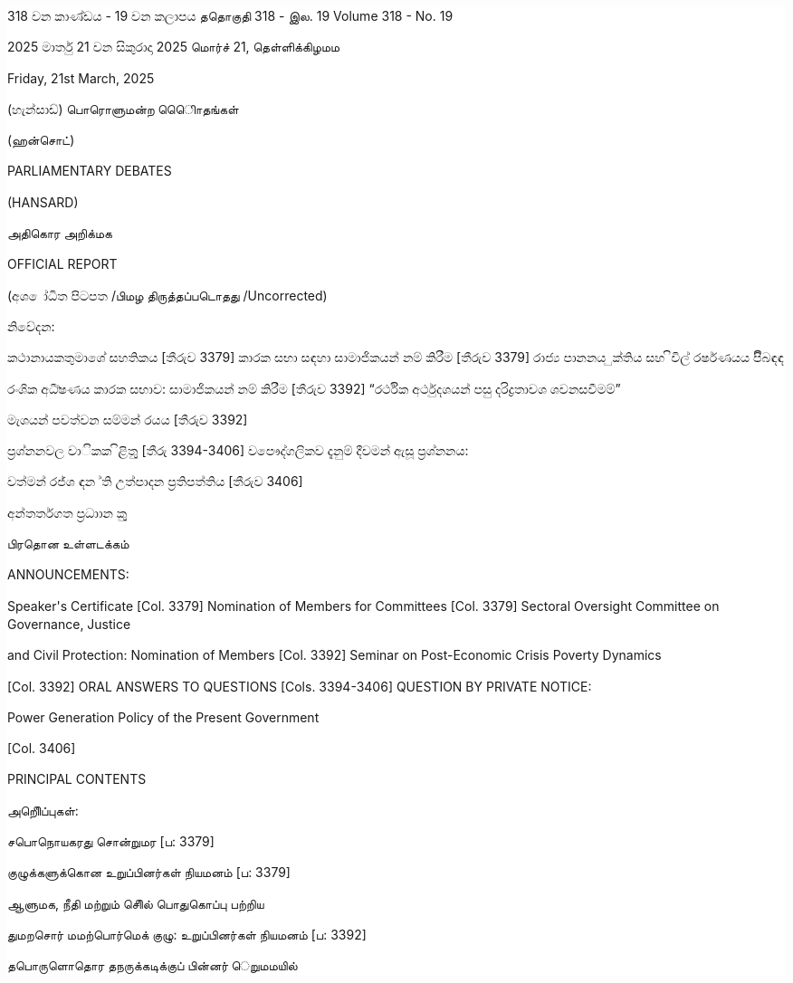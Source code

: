 318 වන කාණ්ඩය - 19 වන කලාපය ததொகுதி 318 - இல. 19 Volume 318 - No. 19

2025 මාර්තු 21 වන සිකුරාදා 2025 மொர்ச் 21, தெள்ளிக்கிழமம

Friday, 21st March, 2025

(හැන්සාඩ්) பொரொளுமன்ற ெிெொதங்கள்

(ஹன்சொட்)

PARLIAMENTARY DEBATES

(HANSARD)

அதிகொர அறிக்மக

OFFICIAL REPORT

(අශ ෝධිත පිටපත /பிமழ திருத்தப்படொதது /Uncorrected)

නිවේදන:

කථානායකතුමාශේ සහතිකය [තීරුව 3379] කාරක සභා සඳහා සාමාජිකයන් නම් කිරීම [තීරුව 3379] රාජ්‍ය පානනය ුක්තිය සහ ිවිල් රර්ෂණයය පිිබඳඳ

රංශික අධී්ෂණය කාරක සභාව: සාමාජිකයන් නම් කිරීම [තීරුව 3392] “රර්ථික අර්ථුදශයන් පසු දරිද්‍රතාවශ ශවනසවීමම්”

මැශයන් පවත්වන සම්මන් රයය [තීරුව 3392]

ප්‍රශ්නනවල වාිකක ිළිතුු [තීරු 3394-3406] වපෞද්ගලිකව දැනුම් දීවමන් ඇසූ ප්‍රශ්නනය:

වත්මන් රජ්‍ශ ඳන ්ති උත්පාදන ප්‍රතිපත්තිය [තීරුව 3406]

අන්තර්තගත ප්‍රධාාන කුු

பிரதொன உள்ளடக்கம்

ANNOUNCEMENTS:

Speaker's Certificate [Col. 3379] Nomination of Members for Committees [Col. 3379] Sectoral Oversight Committee on Governance, Justice

and Civil Protection: Nomination of Members [Col. 3392] Seminar on Post-Economic Crisis Poverty Dynamics

[Col. 3392] ORAL ANSWERS TO QUESTIONS [Cols. 3394-3406] QUESTION BY PRIVATE NOTICE:

Power Generation Policy of the Present Government

[Col. 3406]

PRINCIPAL CONTENTS

அறிெிப்புகள்:

சபொநொயகரது சொன்றுமர [ப: 3379]

குழுக்களுக்கொன உறுப்பினர்கள் நியமனம் [ப: 3379]

ஆளுமக, நீதி மற்றும் சிெில் பொதுகொப்பு பற்றிய

துமறசொர் மமற்பொர்மெக் குழு: உறுப்பினர்கள் நியமனம் [ப: 3392]

தபொருளொதொர தநருக்கடிக்குப் பின்னர் ெறுமமயில்
